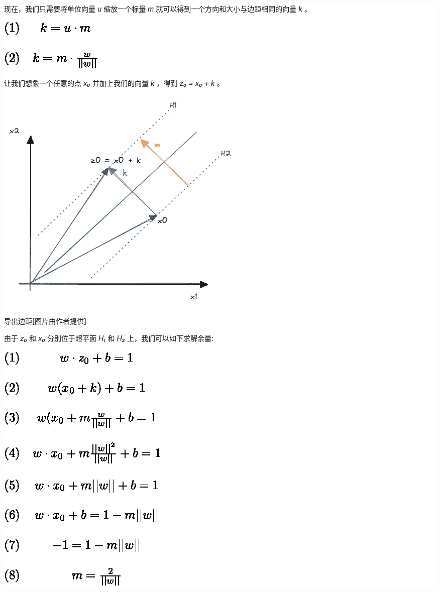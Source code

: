 现在，我们只需要将单位向量 *u* 缩放一个标量 *m* 就可以得到一个方向和大小与边距相同的向量 *k* 。

![](img/443415fa0d312f6d8c481ad5a2de9fcd.png)

让我们想象一个任意的点 *x₀* 并加上我们的向量 *k* ，得到 *z₀ = x₀ + k* 。

![](img/bd92818329a14770ef8779769e0d4c42.png)

导出边距[图片由作者提供]

由于 *z₀* 和 *x₀* 分别位于超平面 *H₁* 和 *H₂* 上，我们可以如下求解余量:

![](img/7c368075baf40a28636bcce2fbe4ae45.png)
